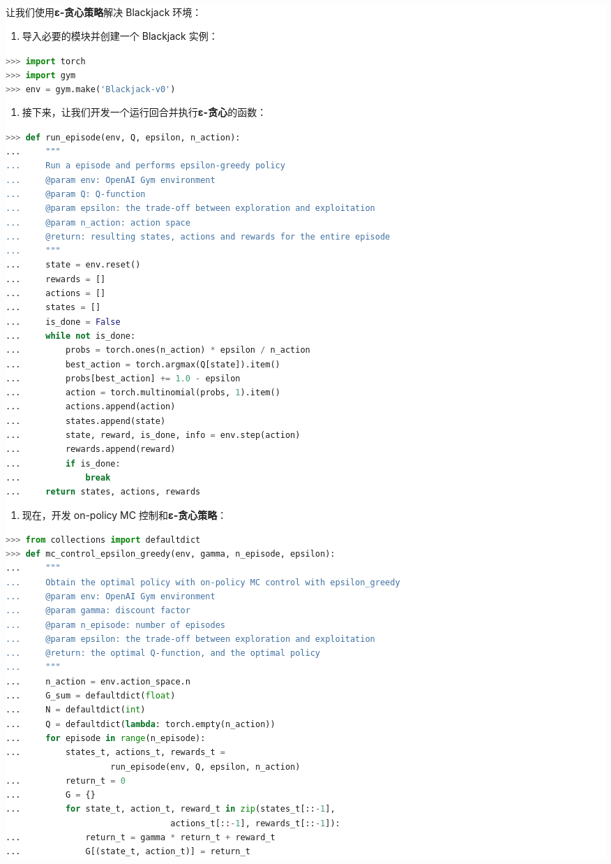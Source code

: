 让我们使用**ε-贪心策略**解决 Blackjack 环境：

1.  导入必要的模块并创建一个 Blackjack 实例：

```py
>>> import torch
>>> import gym
>>> env = gym.make('Blackjack-v0')
```

1.  接下来，让我们开发一个运行回合并执行**ε-贪心**的函数：

```py
>>> def run_episode(env, Q, epsilon, n_action):
...     """
...     Run a episode and performs epsilon-greedy policy
...     @param env: OpenAI Gym environment
...     @param Q: Q-function
...     @param epsilon: the trade-off between exploration and exploitation
...     @param n_action: action space
...     @return: resulting states, actions and rewards for the entire episode
...     """
...     state = env.reset()
...     rewards = []
...     actions = []
...     states = []
...     is_done = False
...     while not is_done:
...         probs = torch.ones(n_action) * epsilon / n_action
...         best_action = torch.argmax(Q[state]).item()
...         probs[best_action] += 1.0 - epsilon
...         action = torch.multinomial(probs, 1).item()
...         actions.append(action)
...         states.append(state)
...         state, reward, is_done, info = env.step(action)
...         rewards.append(reward)
...         if is_done:
...             break
...     return states, actions, rewards
```

1.  现在，开发 on-policy MC 控制和**ε-贪心策略**：

```py
>>> from collections import defaultdict
>>> def mc_control_epsilon_greedy(env, gamma, n_episode, epsilon):
...     """
...     Obtain the optimal policy with on-policy MC control with epsilon_greedy
...     @param env: OpenAI Gym environment
...     @param gamma: discount factor
...     @param n_episode: number of episodes
...     @param epsilon: the trade-off between exploration and exploitation
...     @return: the optimal Q-function, and the optimal policy
...     """
...     n_action = env.action_space.n
...     G_sum = defaultdict(float)
...     N = defaultdict(int)
...     Q = defaultdict(lambda: torch.empty(n_action))
...     for episode in range(n_episode):
...         states_t, actions_t, rewards_t = 
                     run_episode(env, Q, epsilon, n_action)
...         return_t = 0
...         G = {}
...         for state_t, action_t, reward_t in zip(states_t[::-1], 
                                 actions_t[::-1], rewards_t[::-1]):
...             return_t = gamma * return_t + reward_t
...             G[(state_t, action_t)] = return_t
```